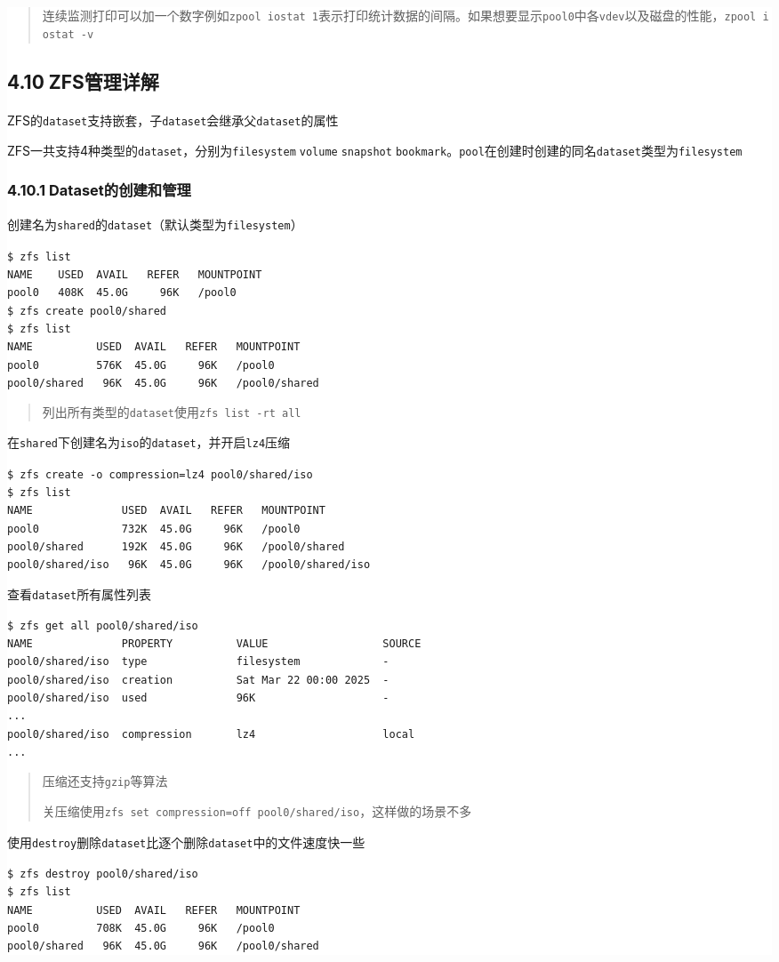 > 连续监测打印可以加一个数字例如`zpool iostat 1`表示打印统计数据的间隔。如果想要显示`pool0`中各`vdev`以及磁盘的性能，`zpool iostat -v`  

## 4.10 ZFS管理详解

ZFS的`dataset`支持嵌套，子`dataset`会继承父`dataset`的属性

ZFS一共支持4种类型的`dataset`，分别为`filesystem` `volume` `snapshot` `bookmark`。`pool`在创建时创建的同名`dataset`类型为`filesystem`

### 4.10.1 Dataset的创建和管理

创建名为`shared`的`dataset`（默认类型为`filesystem`）

```
$ zfs list
NAME    USED  AVAIL   REFER   MOUNTPOINT
pool0   408K  45.0G     96K   /pool0
$ zfs create pool0/shared
$ zfs list
NAME          USED  AVAIL   REFER   MOUNTPOINT
pool0         576K  45.0G     96K   /pool0
pool0/shared   96K  45.0G     96K   /pool0/shared
```

> 列出所有类型的`dataset`使用`zfs list -rt all`

在`shared`下创建名为`iso`的`dataset`，并开启`lz4`压缩

```
$ zfs create -o compression=lz4 pool0/shared/iso
$ zfs list
NAME              USED  AVAIL   REFER   MOUNTPOINT
pool0             732K  45.0G     96K   /pool0
pool0/shared      192K  45.0G     96K   /pool0/shared
pool0/shared/iso   96K  45.0G     96K   /pool0/shared/iso
```

查看`dataset`所有属性列表

```
$ zfs get all pool0/shared/iso
NAME              PROPERTY          VALUE                  SOURCE
pool0/shared/iso  type              filesystem             -
pool0/shared/iso  creation          Sat Mar 22 00:00 2025  -
pool0/shared/iso  used              96K                    -
...
pool0/shared/iso  compression       lz4                    local
...
```

> 压缩还支持`gzip`等算法
>
> 关压缩使用`zfs set compression=off pool0/shared/iso`，这样做的场景不多

使用`destroy`删除`dataset`比逐个删除`dataset`中的文件速度快一些

```
$ zfs destroy pool0/shared/iso
$ zfs list
NAME          USED  AVAIL   REFER   MOUNTPOINT
pool0         708K  45.0G     96K   /pool0
pool0/shared   96K  45.0G     96K   /pool0/shared
```
